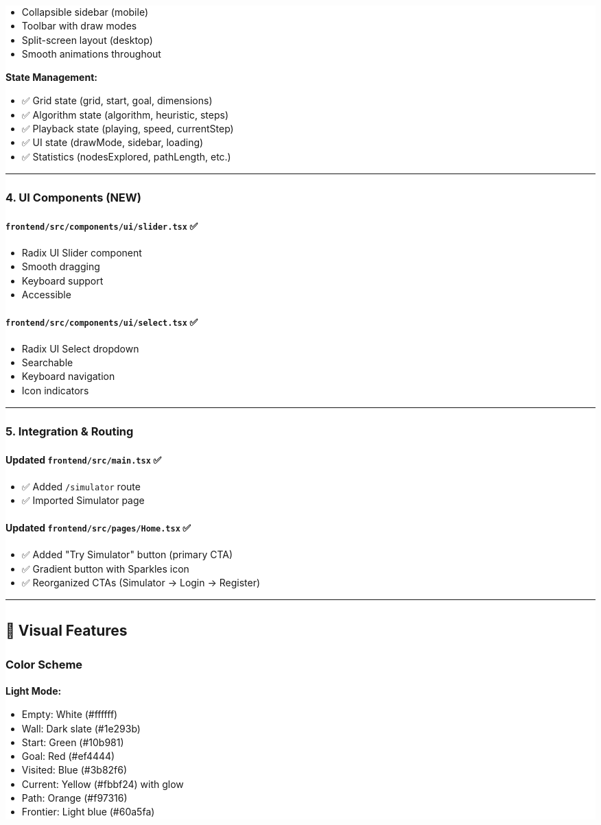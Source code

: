   - Collapsible sidebar (mobile)
  - Toolbar with draw modes
  - Split-screen layout (desktop)
  - Smooth animations throughout

**State Management:**
- ✅ Grid state (grid, start, goal, dimensions)
- ✅ Algorithm state (algorithm, heuristic, steps)
- ✅ Playback state (playing, speed, currentStep)
- ✅ UI state (drawMode, sidebar, loading)
- ✅ Statistics (nodesExplored, pathLength, etc.)

---

### **4. UI Components (NEW)**

#### `frontend/src/components/ui/slider.tsx` ✅
- Radix UI Slider component
- Smooth dragging
- Keyboard support
- Accessible

#### `frontend/src/components/ui/select.tsx` ✅
- Radix UI Select dropdown
- Searchable
- Keyboard navigation
- Icon indicators

---

### **5. Integration & Routing**

#### Updated `frontend/src/main.tsx` ✅
- ✅ Added `/simulator` route
- ✅ Imported Simulator page

#### Updated `frontend/src/pages/Home.tsx` ✅
- ✅ Added "Try Simulator" button (primary CTA)
- ✅ Gradient button with Sparkles icon
- ✅ Reorganized CTAs (Simulator → Login → Register)

---

## 🎨 Visual Features

### **Color Scheme**
**Light Mode:**
- Empty: White (#ffffff)
- Wall: Dark slate (#1e293b)
- Start: Green (#10b981)
- Goal: Red (#ef4444)
- Visited: Blue (#3b82f6)
- Current: Yellow (#fbbf24) with glow
- Path: Orange (#f97316)
- Frontier: Light blue (#60a5fa)
